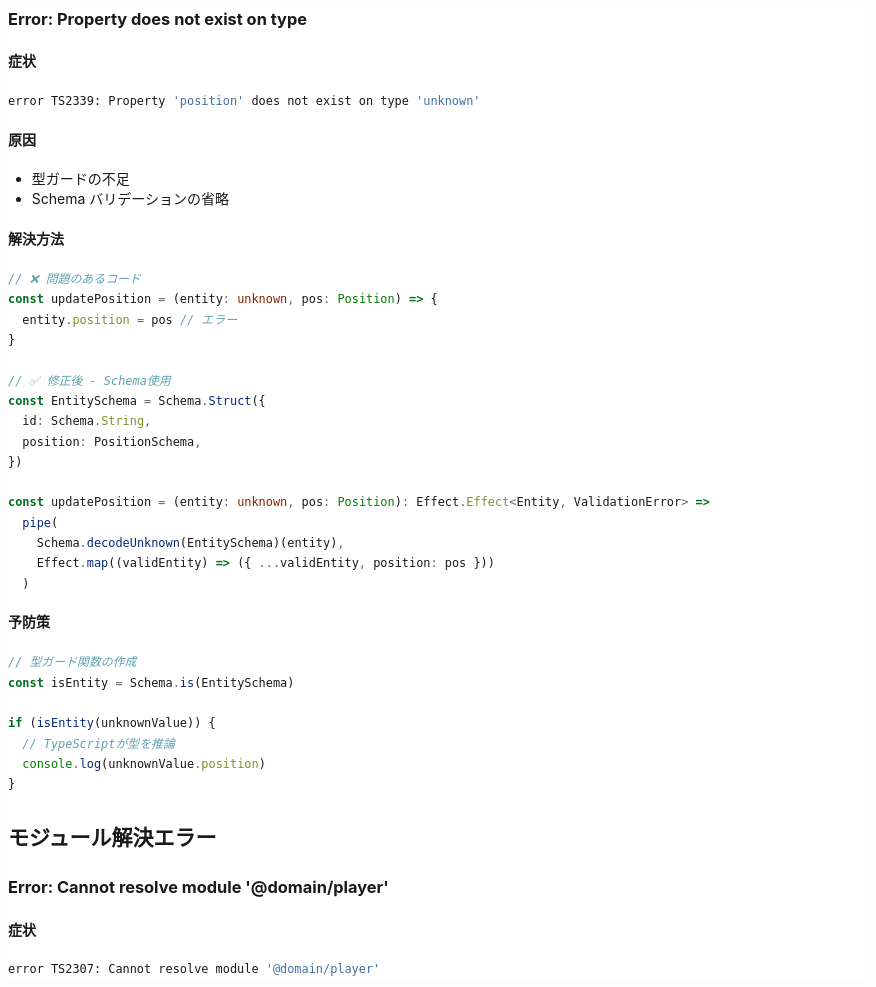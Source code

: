 ### Error: Property does not exist on type

#### 症状

```bash
error TS2339: Property 'position' does not exist on type 'unknown'
```

#### 原因

- 型ガードの不足
- Schema バリデーションの省略

#### 解決方法

```typescript
// ❌ 問題のあるコード
const updatePosition = (entity: unknown, pos: Position) => {
  entity.position = pos // エラー
}

// ✅ 修正後 - Schema使用
const EntitySchema = Schema.Struct({
  id: Schema.String,
  position: PositionSchema,
})

const updatePosition = (entity: unknown, pos: Position): Effect.Effect<Entity, ValidationError> =>
  pipe(
    Schema.decodeUnknown(EntitySchema)(entity),
    Effect.map((validEntity) => ({ ...validEntity, position: pos }))
  )
```

#### 予防策

```typescript
// 型ガード関数の作成
const isEntity = Schema.is(EntitySchema)

if (isEntity(unknownValue)) {
  // TypeScriptが型を推論
  console.log(unknownValue.position)
}
```

## モジュール解決エラー

### Error: Cannot resolve module '@domain/player'

#### 症状

```bash
error TS2307: Cannot resolve module '@domain/player'
```
